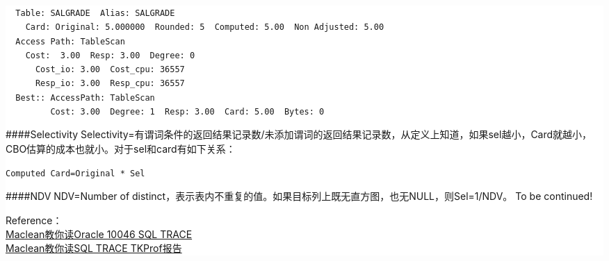```
  Table: SALGRADE  Alias: SALGRADE
    Card: Original: 5.000000  Rounded: 5  Computed: 5.00  Non Adjusted: 5.00
  Access Path: TableScan
    Cost:  3.00  Resp: 3.00  Degree: 0
      Cost_io: 3.00  Cost_cpu: 36557
      Resp_io: 3.00  Resp_cpu: 36557
  Best:: AccessPath: TableScan
         Cost: 3.00  Degree: 1  Resp: 3.00  Card: 5.00  Bytes: 0
```
####Selectivity
Selectivity=有谓词条件的返回结果记录数/未添加谓词的返回结果记录数，从定义上知道，如果sel越小，Card就越小，CBO估算的成本也就小。对于sel和card有如下关系：
```
Computed Card=Original * Sel
```
####NDV
NDV=Number of distinct，表示表内不重复的值。如果目标列上既无直方图，也无NULL，则Sel=1/NDV。
To be continued!

Reference：  
[Maclean教你读Oracle 10046 SQL TRACE](http://www.askmaclean.com/archives/maclean-10046-sql-trace.html)  
[Maclean教你读SQL TRACE TKProf报告](http://www.askmaclean.com/archives/maclean-tech-tkprof-10046.html)
